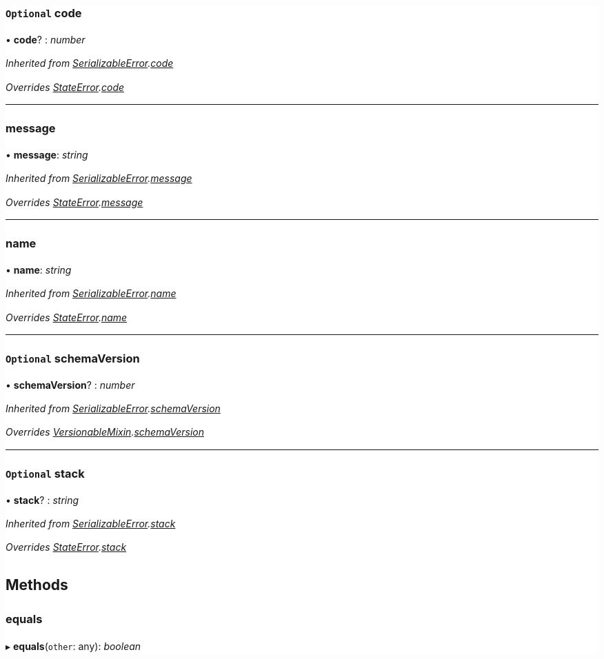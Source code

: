 ### `Optional` code

• **code**? : *number*

*Inherited from [SerializableError](serializableerror.md).[code](serializableerror.md#optional-code)*

*Overrides [StateError](stateerror.md).[code](stateerror.md#optional-code)*

___

###  message

• **message**: *string*

*Inherited from [SerializableError](serializableerror.md).[message](serializableerror.md#message)*

*Overrides [StateError](stateerror.md).[message](stateerror.md#message)*

___

###  name

• **name**: *string*

*Inherited from [SerializableError](serializableerror.md).[name](serializableerror.md#name)*

*Overrides [StateError](stateerror.md).[name](stateerror.md#name)*

___

### `Optional` schemaVersion

• **schemaVersion**? : *number*

*Inherited from [SerializableError](serializableerror.md).[schemaVersion](serializableerror.md#optional-schemaversion)*

*Overrides [VersionableMixin](versionablemixin.md).[schemaVersion](versionablemixin.md#optional-schemaversion)*

___

### `Optional` stack

• **stack**? : *string*

*Inherited from [SerializableError](serializableerror.md).[stack](serializableerror.md#optional-stack)*

*Overrides [StateError](stateerror.md).[stack](stateerror.md#optional-stack)*

## Methods

###  equals

▸ **equals**(`other`: any): *boolean*

